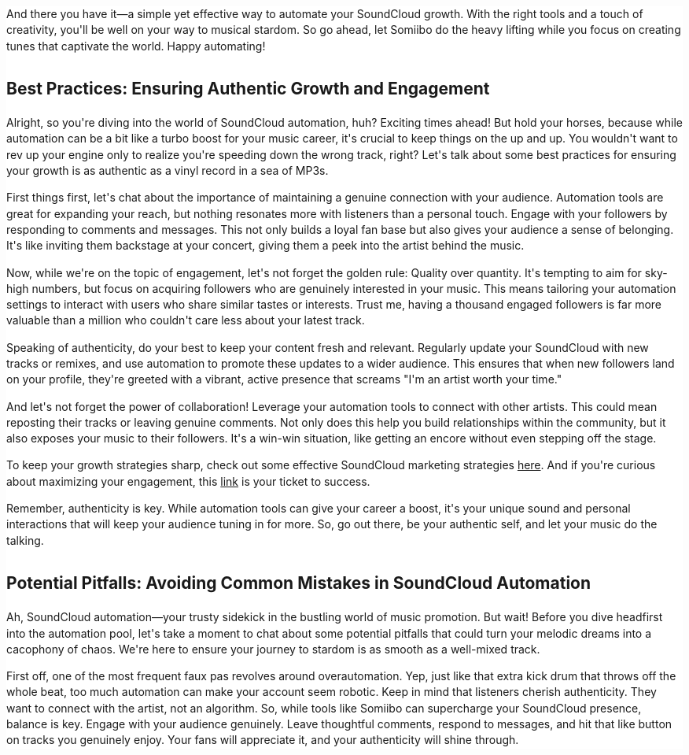 And there you have it—a simple yet effective way to automate your SoundCloud growth. With the right tools and a touch of creativity, you'll be well on your way to musical stardom. So go ahead, let Somiibo do the heavy lifting while you focus on creating tunes that captivate the world. Happy automating!

## Best Practices: Ensuring Authentic Growth and Engagement

Alright, so you're diving into the world of SoundCloud automation, huh? Exciting times ahead! But hold your horses, because while automation can be a bit like a turbo boost for your music career, it's crucial to keep things on the up and up. You wouldn't want to rev up your engine only to realize you're speeding down the wrong track, right? Let's talk about some best practices for ensuring your growth is as authentic as a vinyl record in a sea of MP3s.

First things first, let's chat about the importance of maintaining a genuine connection with your audience. Automation tools are great for expanding your reach, but nothing resonates more with listeners than a personal touch. Engage with your followers by responding to comments and messages. This not only builds a loyal fan base but also gives your audience a sense of belonging. It's like inviting them backstage at your concert, giving them a peek into the artist behind the music.

Now, while we're on the topic of engagement, let's not forget the golden rule: Quality over quantity. It's tempting to aim for sky-high numbers, but focus on acquiring followers who are genuinely interested in your music. This means tailoring your automation settings to interact with users who share similar tastes or interests. Trust me, having a thousand engaged followers is far more valuable than a million who couldn't care less about your latest track. 

Speaking of authenticity, do your best to keep your content fresh and relevant. Regularly update your SoundCloud with new tracks or remixes, and use automation to promote these updates to a wider audience. This ensures that when new followers land on your profile, they're greeted with a vibrant, active presence that screams "I'm an artist worth your time." 



And let's not forget the power of collaboration! Leverage your automation tools to connect with other artists. This could mean reposting their tracks or leaving genuine comments. Not only does this help you build relationships within the community, but it also exposes your music to their followers. It's a win-win situation, like getting an encore without even stepping off the stage.

To keep your growth strategies sharp, check out some effective SoundCloud marketing strategies [here](https://soundcloudbooster.com/blog/effective-soundcloud-marketing-strategies-for-emerging-artists). And if you're curious about maximizing your engagement, this [link](https://soundcloudbooster.com/blog/tips-and-tricks-for-maximizing-your-soundcloud-engagement-in-2024) is your ticket to success.

Remember, authenticity is key. While automation tools can give your career a boost, it's your unique sound and personal interactions that will keep your audience tuning in for more. So, go out there, be your authentic self, and let your music do the talking.

## Potential Pitfalls: Avoiding Common Mistakes in SoundCloud Automation

Ah, SoundCloud automation—your trusty sidekick in the bustling world of music promotion. But wait! Before you dive headfirst into the automation pool, let's take a moment to chat about some potential pitfalls that could turn your melodic dreams into a cacophony of chaos. We're here to ensure your journey to stardom is as smooth as a well-mixed track.

First off, one of the most frequent faux pas revolves around overautomation. Yep, just like that extra kick drum that throws off the whole beat, too much automation can make your account seem robotic. Keep in mind that listeners cherish authenticity. They want to connect with the artist, not an algorithm. So, while tools like Somiibo can supercharge your SoundCloud presence, balance is key. Engage with your audience genuinely. Leave thoughtful comments, respond to messages, and hit that like button on tracks you genuinely enjoy. Your fans will appreciate it, and your authenticity will shine through.
